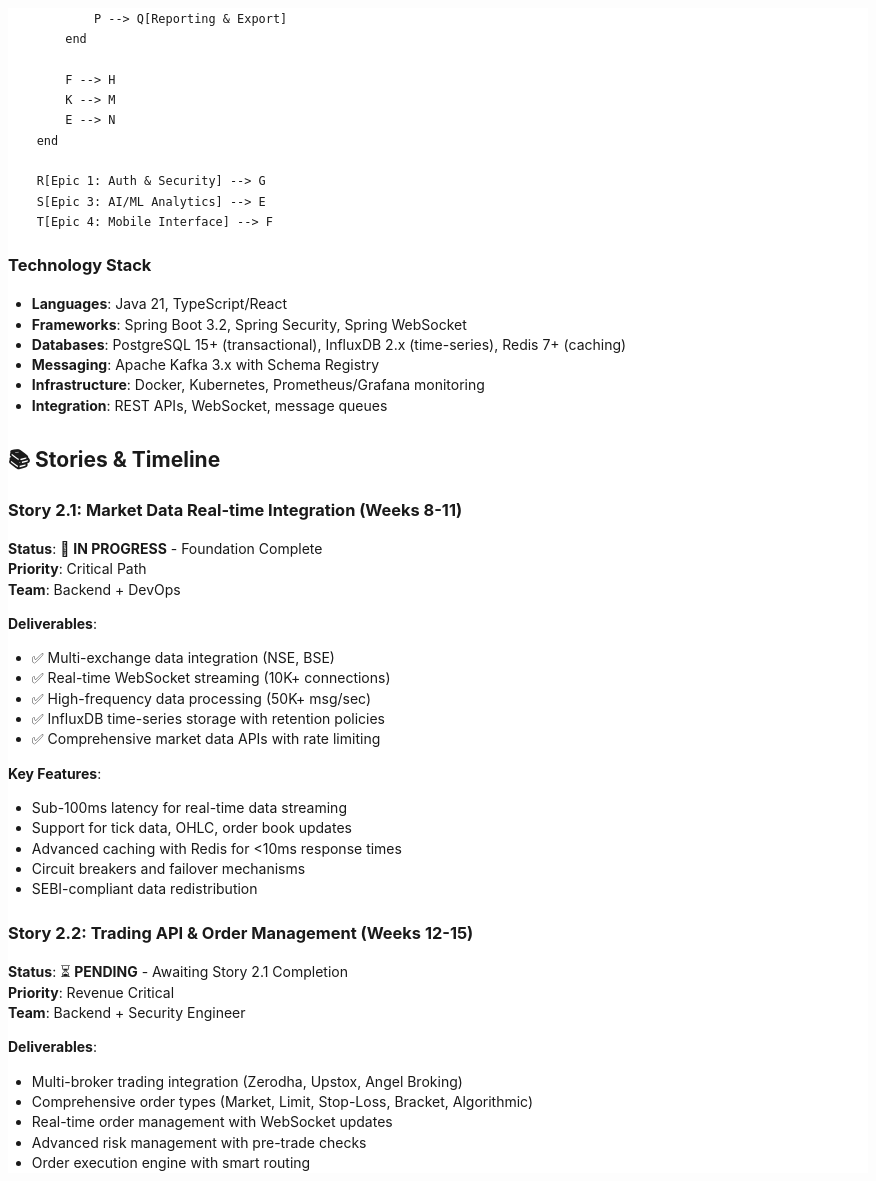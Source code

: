 ```mermaid
            P --> Q[Reporting & Export]
        end
        
        F --> H
        K --> M
        E --> N
    end
    
    R[Epic 1: Auth & Security] --> G
    S[Epic 3: AI/ML Analytics] --> E
    T[Epic 4: Mobile Interface] --> F
```

### Technology Stack
- **Languages**: Java 21, TypeScript/React
- **Frameworks**: Spring Boot 3.2, Spring Security, Spring WebSocket
- **Databases**: PostgreSQL 15+ (transactional), InfluxDB 2.x (time-series), Redis 7+ (caching)
- **Messaging**: Apache Kafka 3.x with Schema Registry
- **Infrastructure**: Docker, Kubernetes, Prometheus/Grafana monitoring
- **Integration**: REST APIs, WebSocket, message queues

## 📚 Stories & Timeline

### Story 2.1: Market Data Real-time Integration (Weeks 8-11)
**Status**: 🔄 **IN PROGRESS** - Foundation Complete  
**Priority**: Critical Path  
**Team**: Backend + DevOps  

**Deliverables**:
- ✅ Multi-exchange data integration (NSE, BSE)
- ✅ Real-time WebSocket streaming (10K+ connections)
- ✅ High-frequency data processing (50K+ msg/sec)
- ✅ InfluxDB time-series storage with retention policies
- ✅ Comprehensive market data APIs with rate limiting

**Key Features**:
- Sub-100ms latency for real-time data streaming
- Support for tick data, OHLC, order book updates
- Advanced caching with Redis for <10ms response times
- Circuit breakers and failover mechanisms
- SEBI-compliant data redistribution

### Story 2.2: Trading API & Order Management (Weeks 12-15)
**Status**: ⏳ **PENDING** - Awaiting Story 2.1 Completion  
**Priority**: Revenue Critical  
**Team**: Backend + Security Engineer  

**Deliverables**:
- Multi-broker trading integration (Zerodha, Upstox, Angel Broking)
- Comprehensive order types (Market, Limit, Stop-Loss, Bracket, Algorithmic)
- Real-time order management with WebSocket updates
- Advanced risk management with pre-trade checks
- Order execution engine with smart routing
